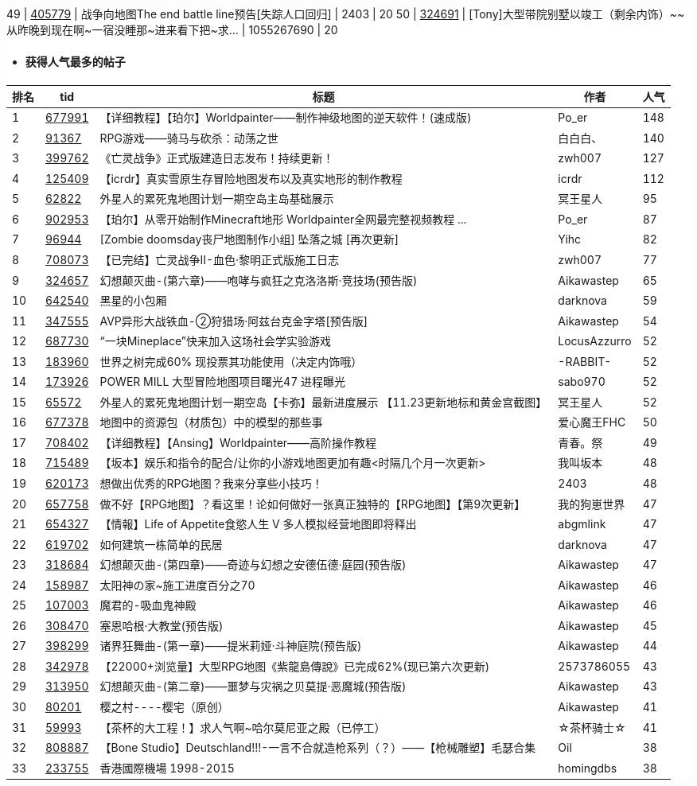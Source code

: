 49 | [405779]( https://www.mcbbs.net/thread-405779-1-1.html ) | 战争向地图The end battle line预告[失踪人口回归] | 2403 | 20
50 | [324691]( https://www.mcbbs.net/thread-324691-1-1.html ) | [Tony]大型带院别墅以竣工（剩余内饰）~~从昨晚到现在啊~一宿没睡那~进来看下把~求... | 1055267690 | 20

- #### 获得人气最多的帖子

排名 | tid | 标题 | 作者 | 人气
-|-|-|-|-
1 | [677991]( https://www.mcbbs.net/thread-677991-1-1.html ) | 【详细教程】【珀尔】Worldpainter——制作神级地图的逆天软件！(速成版) | Po_er | 148
2 | [91367]( https://www.mcbbs.net/thread-91367-1-1.html ) | RPG游戏——骑马与砍杀：动荡之世 | 白白白、 | 140
3 | [399762]( https://www.mcbbs.net/thread-399762-1-1.html ) | 《亡灵战争》正式版建造日志发布！持续更新！ | zwh007 | 127
4 | [125409]( https://www.mcbbs.net/thread-125409-1-1.html ) | 【icrdr】真实雪原生存冒险地图发布以及真实地形的制作教程 | icrdr | 112
5 | [62822]( https://www.mcbbs.net/thread-62822-1-1.html ) | 外星人的累死鬼地图计划一期空岛主岛基础展示 | 冥王星人 | 95
6 | [902953]( https://www.mcbbs.net/thread-902953-1-1.html ) | 【珀尔】从零开始制作Minecraft地形 Worldpainter全网最完整视频教程 ... | Po_er | 87
7 | [96944]( https://www.mcbbs.net/thread-96944-1-1.html ) | [Zombie doomsday丧尸地图制作小组]  坠落之城 [再次更新] | Yihc | 82
8 | [708073]( https://www.mcbbs.net/thread-708073-1-1.html ) | 【已完结】亡灵战争II-血色·黎明正式版施工日志 | zwh007 | 77
9 | [324657]( https://www.mcbbs.net/thread-324657-1-1.html ) | 幻想颠灭曲-(第六章)——咆哮与疯狂之克洛洛斯·竞技场(预告版) | Aikawastep | 65
10 | [642540]( https://www.mcbbs.net/thread-642540-1-1.html ) | 黑星的小包厢 | darknova | 59
11 | [347555]( https://www.mcbbs.net/thread-347555-1-1.html ) | AVP异形大战铁血-②狩猎场·阿兹台克金字塔[预告版] | Aikawastep | 54
12 | [687730]( https://www.mcbbs.net/thread-687730-1-1.html ) | “一块Mineplace”快来加入这场社会学实验游戏 | LocusAzzurro | 52
13 | [183960]( https://www.mcbbs.net/thread-183960-1-1.html ) | 世界之树完成60% 现投票其功能使用（决定内饰哦） | -RABBIT- | 52
14 | [173926]( https://www.mcbbs.net/thread-173926-1-1.html ) | POWER MILL 大型冒险地图项目曙光47 进程曝光 | sabo970 | 52
15 | [65572]( https://www.mcbbs.net/thread-65572-1-1.html ) | 外星人的累死鬼地图计划一期空岛【卡弥】最新进度展示 【11.23更新地标和黄金宫截图】 | 冥王星人 | 52
16 | [677378]( https://www.mcbbs.net/thread-677378-1-1.html ) | 地图中的资源包（材质包）中的模型的那些事 | 爱心魔王FHC | 50
17 | [708402]( https://www.mcbbs.net/thread-708402-1-1.html ) | 【详细教程】【Ansing】Worldpainter——高阶操作教程 | 青春。祭 | 49
18 | [715489]( https://www.mcbbs.net/thread-715489-1-1.html ) | 【坂本】娱乐和指令的配合/让你的小游戏地图更加有趣<时隔几个月一次更新> | 我叫坂本 | 48
19 | [620173]( https://www.mcbbs.net/thread-620173-1-1.html ) | 想做出优秀的RPG地图？我来分享些小技巧！ | 2403 | 48
20 | [657758]( https://www.mcbbs.net/thread-657758-1-1.html ) | 做不好【RPG地图】？看这里！论如何做好一张真正独特的【RPG地图】【第9次更新】 | 我的狗崽世界 | 47
21 | [654327]( https://www.mcbbs.net/thread-654327-1-1.html ) | 【情報】Life of Appetite食慾人生 V 多人模拟经营地图即将释出 | abgmlink | 47
22 | [619702]( https://www.mcbbs.net/thread-619702-1-1.html ) | 如何建筑一栋简单的民居 | darknova | 47
23 | [318684]( https://www.mcbbs.net/thread-318684-1-1.html ) | 幻想颠灭曲-(第四章)——奇迹与幻想之安德伍德·庭园(预告版) | Aikawastep | 47
24 | [158987]( https://www.mcbbs.net/thread-158987-1-1.html ) | 太阳神の家~施工进度百分之70 | Aikawastep | 46
25 | [107003]( https://www.mcbbs.net/thread-107003-1-1.html ) | 魔君的-吸血鬼神殿 | Aikawastep | 46
26 | [308470]( https://www.mcbbs.net/thread-308470-1-1.html ) | 塞恩哈根·大教堂(预告版) | Aikawastep | 45
27 | [398299]( https://www.mcbbs.net/thread-398299-1-1.html ) | 诸界狂舞曲-(第一章)——提米莉娅·斗神庭院(预告版) | Aikawastep | 44
28 | [342978]( https://www.mcbbs.net/thread-342978-1-1.html ) | 【22000+浏览量】大型RPG地图《紫龍島傳說》已完成62%(现已第六次更新) | 2573786055 | 43
29 | [313950]( https://www.mcbbs.net/thread-313950-1-1.html ) | 幻想颠灭曲-(第二章)——噩梦与灾祸之贝莫提·恶魔城(预告版) | Aikawastep | 43
30 | [80201]( https://www.mcbbs.net/thread-80201-1-1.html ) | 樱之村----樱宅（原创） | Aikawastep | 41
31 | [59993]( https://www.mcbbs.net/thread-59993-1-1.html ) | 【茶杯的大工程！】求人气啊~哈尔莫尼亚之殿（已停工） | ☆茶杯骑士☆ | 41
32 | [808887]( https://www.mcbbs.net/thread-808887-1-1.html ) | 【Bone Studio】Deutschland!!!-一言不合就造枪系列（？）——【枪械雕塑】毛瑟合集 | Оil | 38
33 | [233755]( https://www.mcbbs.net/thread-233755-1-1.html ) | 香港國際機場 1998-2015 | homingdbs | 38